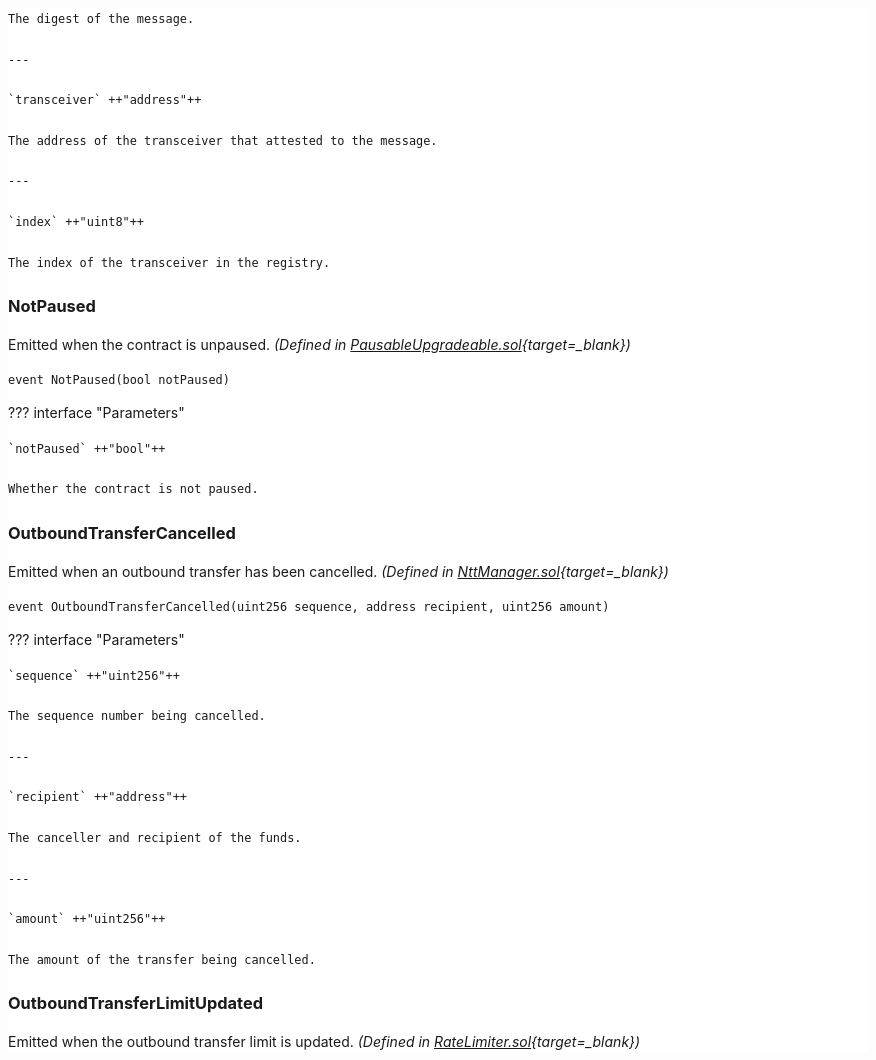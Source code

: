    The digest of the message.

    ---

    `transceiver` ++"address"++

    The address of the transceiver that attested to the message.

    ---

    `index` ++"uint8"++

    The index of the transceiver in the registry.

### NotPaused

Emitted when the contract is unpaused. *(Defined in [PausableUpgradeable.sol](https://github.com/wormhole-foundation/native-token-transfers/blob/main/evm/src/libraries/PausableUpgradeable.sol){target=\_blank})*

```sol
event NotPaused(bool notPaused)
```

??? interface "Parameters"

    `notPaused` ++"bool"++

    Whether the contract is not paused.

### OutboundTransferCancelled

Emitted when an outbound transfer has been cancelled. *(Defined in [NttManager.sol](https://github.com/wormhole-foundation/native-token-transfers/blob/main/evm/src/NttManager/NttManager.sol){target=\_blank})*

```sol
event OutboundTransferCancelled(uint256 sequence, address recipient, uint256 amount)
```

??? interface "Parameters"

    `sequence` ++"uint256"++

    The sequence number being cancelled.

    ---

    `recipient` ++"address"++

    The canceller and recipient of the funds.

    ---

    `amount` ++"uint256"++

    The amount of the transfer being cancelled.

### OutboundTransferLimitUpdated

Emitted when the outbound transfer limit is updated. *(Defined in [RateLimiter.sol](https://github.com/wormhole-foundation/native-token-transfers/blob/main/evm/src/libraries/RateLimiter.sol){target=\_blank})*
